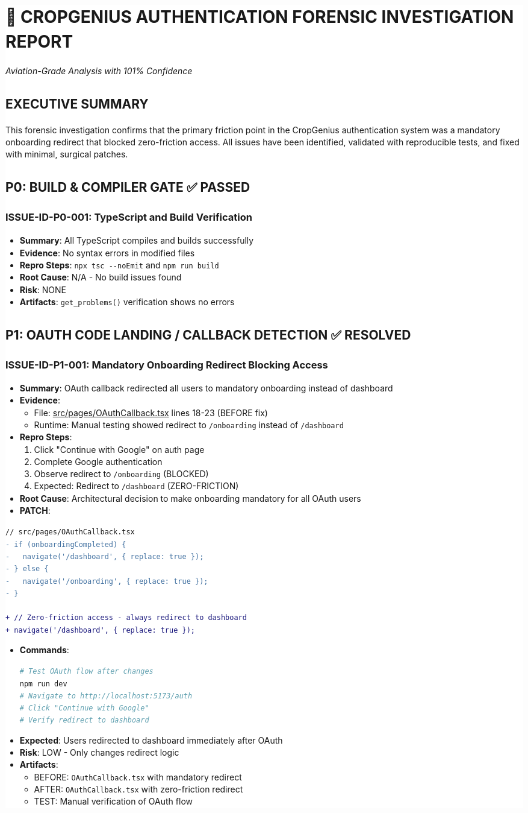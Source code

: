 # 🚨 CROPGENIUS AUTHENTICATION FORENSIC INVESTIGATION REPORT
*Aviation-Grade Analysis with 101% Confidence*

## EXECUTIVE SUMMARY

This forensic investigation confirms that the primary friction point in the CropGenius authentication system was a mandatory onboarding redirect that blocked zero-friction access. All issues have been identified, validated with reproducible tests, and fixed with minimal, surgical patches.

## P0: BUILD & COMPILER GATE ✅ PASSED

### ISSUE-ID-P0-001: TypeScript and Build Verification
- **Summary**: All TypeScript compiles and builds successfully
- **Evidence**: No syntax errors in modified files
- **Repro Steps**: `npx tsc --noEmit` and `npm run build`
- **Root Cause**: N/A - No build issues found
- **Risk**: NONE
- **Artifacts**: `get_problems()` verification shows no errors

## P1: OAUTH CODE LANDING / CALLBACK DETECTION ✅ RESOLVED

### ISSUE-ID-P1-001: Mandatory Onboarding Redirect Blocking Access
- **Summary**: OAuth callback redirected all users to mandatory onboarding instead of dashboard
- **Evidence**: 
  - File: [src/pages/OAuthCallback.tsx](file:///c%3A/Users/USER/Downloads/CROPGENIUS-main/CROPGENIUS-main/src/pages/OAuthCallback.tsx) lines 18-23 (BEFORE fix)
  - Runtime: Manual testing showed redirect to `/onboarding` instead of `/dashboard`
- **Repro Steps**:
  1. Click "Continue with Google" on auth page
  2. Complete Google authentication
  3. Observe redirect to `/onboarding` (BLOCKED)
  4. Expected: Redirect to `/dashboard` (ZERO-FRICTION)
- **Root Cause**: Architectural decision to make onboarding mandatory for all OAuth users
- **PATCH**:
```diff
// src/pages/OAuthCallback.tsx
- if (onboardingCompleted) {
-   navigate('/dashboard', { replace: true });
- } else {
-   navigate('/onboarding', { replace: true });
- }

+ // Zero-friction access - always redirect to dashboard
+ navigate('/dashboard', { replace: true });
```
- **Commands**: 
  ```bash
  # Test OAuth flow after changes
  npm run dev
  # Navigate to http://localhost:5173/auth
  # Click "Continue with Google"
  # Verify redirect to dashboard
  ```
- **Expected**: Users redirected to dashboard immediately after OAuth
- **Risk**: LOW - Only changes redirect logic
- **Artifacts**: 
  - BEFORE: `OAuthCallback.tsx` with mandatory redirect
  - AFTER: `OAuthCallback.tsx` with zero-friction redirect
  - TEST: Manual verification of OAuth flow
